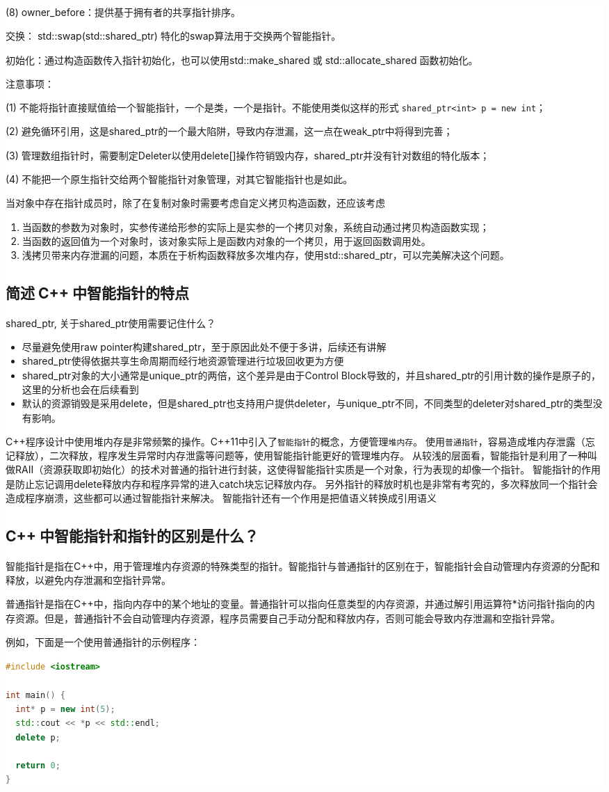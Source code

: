 (8) owner_before：提供基于拥有者的共享指针排序。

交换： std::swap(std::shared_ptr) 特化的swap算法用于交换两个智能指针。

初始化：通过构造函数传入指针初始化，也可以使用std::make_shared 或 std::allocate_shared 函数初始化。

注意事项：

(1) 不能将指针直接赋值给一个智能指针，一个是类，一个是指针。不能使用类似这样的形式 `shared_ptr<int> p = new int`；

(2) 避免循环引用，这是shared_ptr的一个最大陷阱，导致内存泄漏，这一点在weak_ptr中将得到完善；

(3) 管理数组指针时，需要制定Deleter以使用delete[]操作符销毁内存，shared_ptr并没有针对数组的特化版本；

(4) 不能把一个原生指针交给两个智能指针对象管理，对其它智能指针也是如此。

当对象中存在指针成员时，除了在复制对象时需要考虑自定义拷贝构造函数，还应该考虑

1. 当函数的参数为对象时，实参传递给形参的实际上是实参的一个拷贝对象，系统自动通过拷贝构造函数实现；
2. 当函数的返回值为一个对象时，该对象实际上是函数内对象的一个拷贝，用于返回函数调用处。
3. 浅拷贝带来内存泄漏的问题，本质在于析构函数释放多次堆内存，使用std::shared_ptr，可以完美解决这个问题。

## 简述 C++ 中智能指针的特点

shared_ptr, 关于shared_ptr使用需要记住什么？

* 尽量避免使用raw pointer构建shared_ptr，至于原因此处不便于多讲，后续还有讲解
* shared_ptr使得依据共享生命周期而经行地资源管理进行垃圾回收更为方便
* shared_ptr对象的大小通常是unique_ptr的两倍，这个差异是由于Control Block导致的，并且shared_ptr的引用计数的操作是原子的，这里的分析也会在后续看到
* 默认的资源销毁是采用delete，但是shared_ptr也支持用户提供deleter，与unique_ptr不同，不同类型的deleter对shared_ptr的类型没有影响。

C++程序设计中使用堆内存是非常频繁的操作。C++11中引入了`智能指针`的概念，方便管理`堆内存`。
使用`普通指针`，容易造成堆内存泄露（忘记释放），二次释放，程序发生异常时内存泄露等问题等，使用智能指针能更好的管理堆内存。
从较浅的层面看，智能指针是利用了一种叫做RAII（资源获取即初始化）的技术对普通的指针进行封装，这使得智能指针实质是一个对象，行为表现的却像一个指针。
智能指针的作用是防止忘记调用delete释放内存和程序异常的进入catch块忘记释放内存。
另外指针的释放时机也是非常有考究的，多次释放同一个指针会造成程序崩溃，这些都可以通过智能指针来解决。
智能指针还有一个作用是把值语义转换成引用语义

## C++ 中智能指针和指针的区别是什么？

智能指针是指在C++中，用于管理堆内存资源的特殊类型的指针。智能指针与普通指针的区别在于，智能指针会自动管理内存资源的分配和释放，以避免内存泄漏和空指针异常。

普通指针是指在C++中，指向内存中的某个地址的变量。普通指针可以指向任意类型的内存资源，并通过解引用运算符*访问指针指向的内存资源。但是，普通指针不会自动管理内存资源，程序员需要自己手动分配和释放内存，否则可能会导致内存泄漏和空指针异常。

例如，下面是一个使用普通指针的示例程序：

```cpp
#include <iostream>

int main() {
  int* p = new int(5);
  std::cout << *p << std::endl;
  delete p;

  return 0;
}
```
